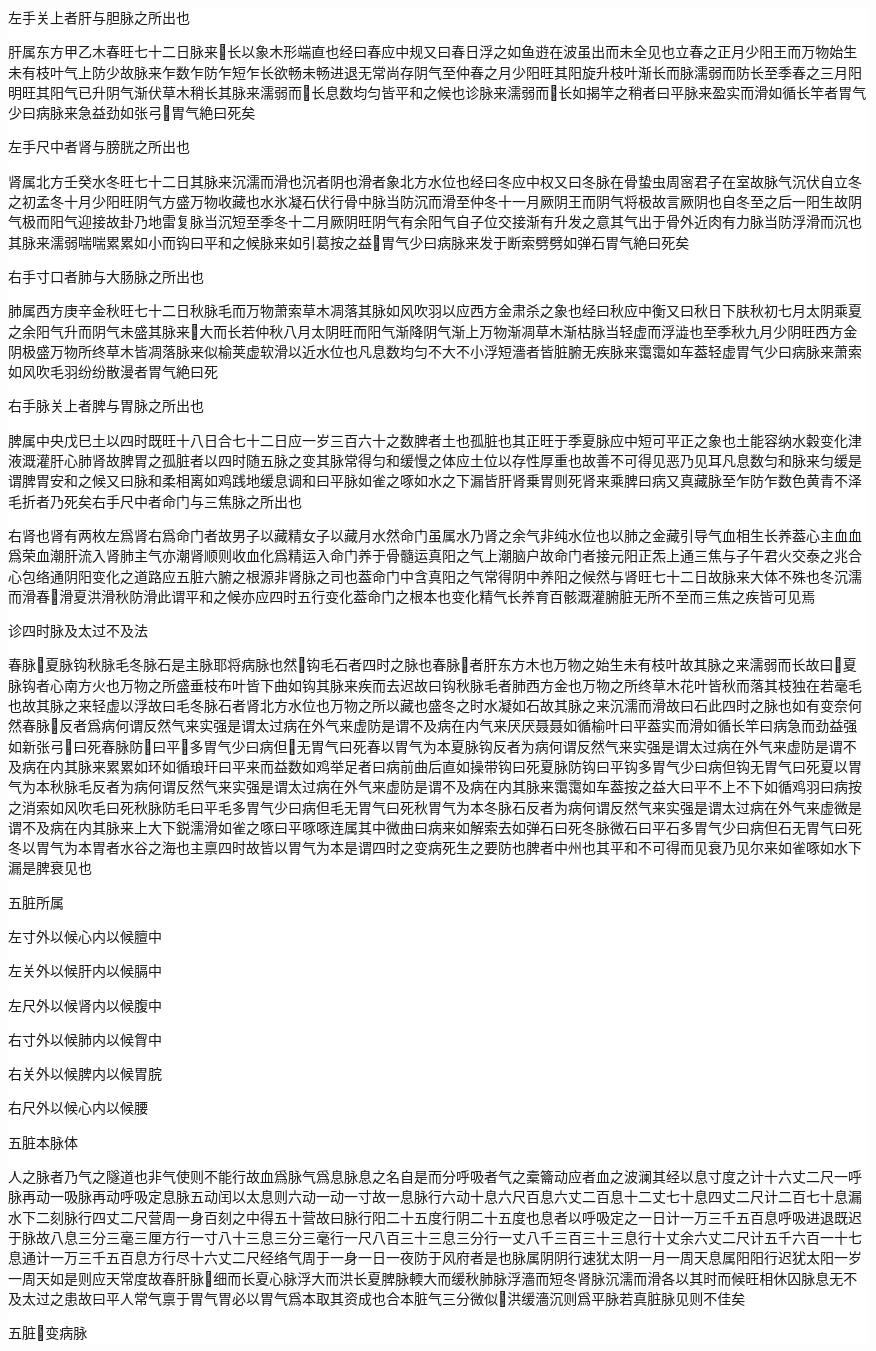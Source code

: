 左手关上者肝与胆脉之所出也  

肝属东方甲乙木春旺七十二日脉来长以象木形端直也经曰春应中规又曰春日浮之如鱼逰在波虽出而未全见也立春之正月少阳王而万物始生未有枝叶气上防少故脉来乍数乍防乍短乍长欲畅未畅进退无常尚存阴气至仲春之月少阳旺其阳旋升枝叶渐长而脉濡弱而防长至季春之三月阳明旺其阳气已升阴气渐伏草木稍长其脉来濡弱而长息数均匀皆平和之候也诊脉来濡弱而长如揭竿之稍者曰平脉来盈实而滑如循长竿者胃气少曰病脉来急益劲如张弓胃气絶曰死矣  

左手尺中者肾与膀胱之所出也  

肾属北方壬癸水冬旺七十二日其脉来沉濡而滑也沉者阴也滑者象北方水位也经曰冬应中权又曰冬脉在骨蛰虫周宻君子在室故脉气沉伏自立冬之初孟冬十月少阳旺阴气方盛万物收藏也水氷凝石伏行骨中脉当防沉而滑至仲冬十一月厥阴王而阴气将极故言厥阴也自冬至之后一阳生故阴气极而阳气迎接故卦乃地雷复脉当沉短至季冬十二月厥阴旺阴气有余阳气自子位交接渐有升发之意其气出于骨外近肉有力脉当防浮滑而沉也其脉来濡弱喘喘累累如小而钩曰平和之候脉来如引葛按之益胃气少曰病脉来发于断索劈劈如弹石胃气絶曰死矣  

右手寸口者肺与大肠脉之所出也  

肺属西方庚辛金秋旺七十二日秋脉毛而万物萧索草木凋落其脉如风吹羽以应西方金肃杀之象也经曰秋应中衡又曰秋日下肤秋初七月太阴乘夏之余阳气升而阴气未盛其脉来大而长若仲秋八月太阴旺而阳气渐降阴气渐上万物渐凋草木渐枯脉当轻虚而浮澁也至季秋九月少阴旺西方金阴极盛万物所终草木皆凋落脉来似榆荚虚软滑以近水位也凡息数均匀不大不小浮短濇者皆脏腑无疾脉来霭霭如车葢轻虚胃气少曰病脉来萧索如风吹毛羽纷纷散漫者胃气絶曰死  

右手脉关上者脾与胃脉之所出也  

脾属中央戊巳土以四时既旺十八日合七十二日应一岁三百六十之数脾者土也孤脏也其正旺于季夏脉应中短可平正之象也土能容纳水糓变化津液溉灌肝心肺肾故脾胃之孤脏者以四时随五脉之变其脉常得匀和缓慢之体应土位以存性厚重也故善不可得见恶乃见耳凡息数匀和脉来匀缓是谓脾胃安和之候又曰脉和柔相离如鸡践地缓息调和曰平脉如雀之啄如水之下漏皆肝肾乗胃则死肾来乘脾曰病又真藏脉至乍防乍数色黄青不泽毛折者乃死矣右手尺中者命门与三焦脉之所出也  

右肾也肾有两枚左爲肾右爲命门者故男子以藏精女子以藏月水然命门虽属水乃肾之余气非纯水位也以肺之金藏引导气血相生长养葢心主血血爲荣血潮肝流入肾肺主气亦潮肾顺则收血化爲精运入命门养于骨髓运真阳之气上潮脑户故命门者接元阳正炁上通三焦与子午君火交泰之兆合心包络通阴阳变化之道路应五脏六腑之根源非肾脉之司也葢命门中含真阳之气常得阴中养阳之候然与肾旺七十二日故脉来大体不殊也冬沉濡而滑春滑夏洪滑秋防滑此谓平和之候亦应四时五行变化葢命门之根本也变化精气长养育百骸溉灌腑脏无所不至而三焦之疾皆可见焉  

诊四时脉及太过不及法  

春脉夏脉钩秋脉毛冬脉石是主脉耶将病脉也然钩毛石者四时之脉也春脉者肝东方木也万物之始生未有枝叶故其脉之来濡弱而长故曰夏脉钩者心南方火也万物之所盛垂枝布叶皆下曲如钩其脉来疾而去迟故曰钩秋脉毛者肺西方金也万物之所终草木花叶皆秋而落其枝独在若毫毛也故其脉之来轻虚以浮故曰毛冬脉石者肾北方水位也万物之所以藏也盛冬之时水凝如石故其脉之来沉濡而滑故曰石此四时之脉也如有变奈何然春脉反者爲病何谓反然气来实强是谓太过病在外气来虚防是谓不及病在内气来厌厌聂聂如循榆叶曰平葢实而滑如循长竿曰病急而劲益强如新张弓曰死春脉防曰平多胃气少曰病但无胃气曰死春以胃气为本夏脉钩反者为病何谓反然气来实强是谓太过病在外气来虚防是谓不及病在内其脉来累累如环如循琅玕曰平来而益数如鸡举足者曰病前曲后直如操带钩曰死夏脉防钩曰平钩多胃气少曰病但钩无胃气曰死夏以胃气为本秋脉毛反者为病何谓反然气来实强是谓太过病在外气来虚防是谓不及病在内其脉来霭霭如车葢按之益大曰平不上不下如循鸡羽曰病按之消索如风吹毛曰死秋脉防毛曰平毛多胃气少曰病但毛无胃气曰死秋胃气为本冬脉石反者为病何谓反然气来实强是谓太过病在外气来虚微是谓不及病在内其脉来上大下鋭濡滑如雀之啄曰平啄啄连属其中微曲曰病来如解索去如弹石曰死冬脉微石曰平石多胃气少曰病但石无胃气曰死冬以胃气为本胃者水谷之海也主禀四时故皆以胃气为本是谓四时之变病死生之要防也脾者中州也其平和不可得而见衰乃见尔来如雀啄如水下漏是脾衰见也  

五脏所属  

左寸外以候心内以候膻中  

左关外以候肝内以候膈中  

左尺外以候肾内以候腹中  

右寸外以候肺内以候胷中  

右关外以候脾内以候胃脘  

右尺外以候心内以候腰  

五脏本脉体  

人之脉者乃气之隧道也非气使则不能行故血爲脉气爲息脉息之名自是而分呼吸者气之槖籥动应者血之波澜其经以息寸度之计十六丈二尺一呼脉再动一吸脉再动呼吸定息脉五动闰以太息则六动一动一寸故一息脉行六动十息六尺百息六丈二百息十二丈七十息四丈二尺计二百七十息漏水下二刻脉行四丈二尺营周一身百刻之中得五十营故曰脉行阳二十五度行阴二十五度也息者以呼吸定之一日计一万三千五百息呼吸进退既迟于脉故八息三分三毫三厘方行一寸八十三息三分三毫行一尺八百三十三息三分行一丈八千三百三十三息行十丈余六丈二尺计五千六百一十七息通计一万三千五百息方行尽十六丈二尺经络气周于一身一日一夜防于风府者是也脉属阴阴行速犹太阴一月一周天息属阳阳行迟犹太阳一岁一周天如是则应天常度故春肝脉细而长夏心脉浮大而洪长夏脾脉輭大而缓秋肺脉浮濇而短冬肾脉沉濡而滑各以其时而候旺相休囚脉息无不及太过之患故曰平人常气禀于胃气胃必以胃气爲本取其资成也合本脏气三分微似洪缓濇沉则爲平脉若真脏脉见则不佳矣  

五脏变病脉  
